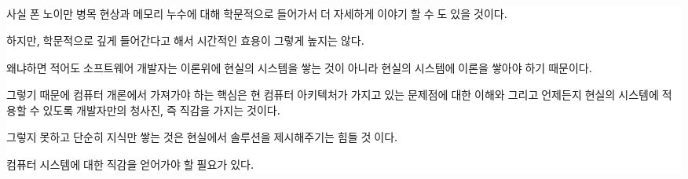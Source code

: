 사실 폰 노이만 병목 현상과 메모리 누수에 대해
학문적으로 들어가서 더 자세하게 이야기 할 수 도 있을 것이다.

하지만, 학문적으로 깊게 들어간다고 해서 
시간적인 효용이 그렇게 높지는 않다.

왜냐하면 적어도 소프트웨어 개발자는 
이론위에 현실의 시스템을 쌓는 것이 아니라
현실의 시스템에 이론을 쌓아야 하기 때문이다.

그렇기 때문에 컴퓨터 개론에서 가져가야 하는 핵심은 
현 컴퓨터 아키텍처가 가지고 있는 문제점에 대한 이해와
그리고 언제든지 현실의 시스템에 적용할 수 있도록 
개발자만의 청사진, 즉 직감을 가지는 것이다.

그렇지 못하고 단순히 지식만 쌓는 것은
현실에서 솔루션을 제시해주기는 힘들 것 이다.

컴퓨터 시스템에 대한 직감을 얻어가야 할 필요가 있다.



